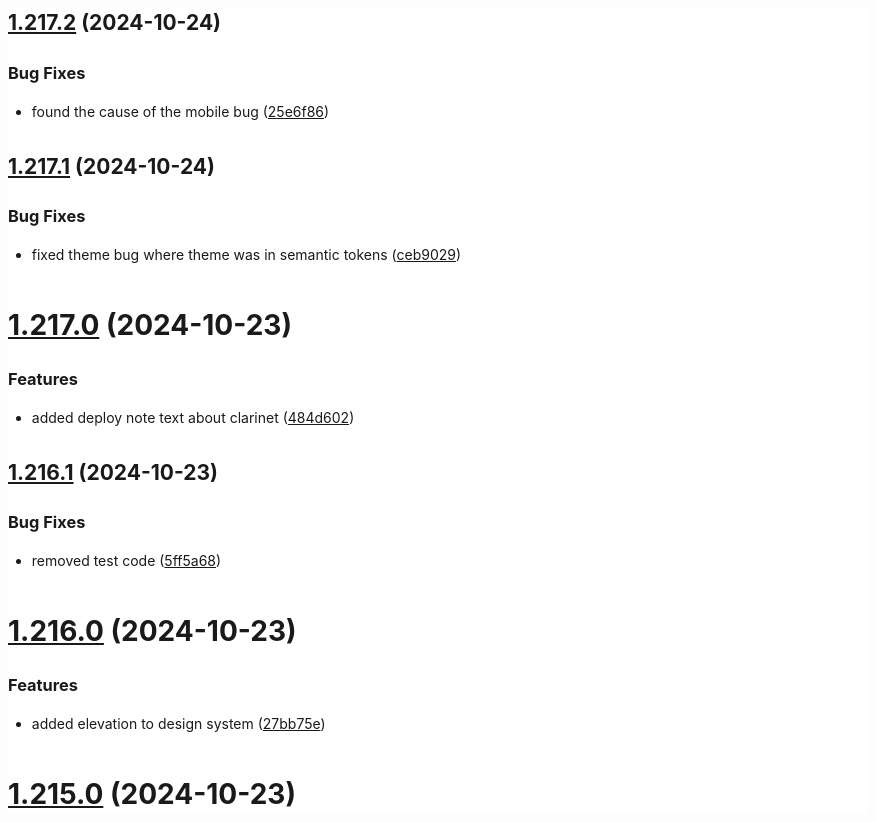## [1.217.2](https://github.com/hirosystems/explorer/compare/v1.217.1...v1.217.2) (2024-10-24)


### Bug Fixes

* found the cause of the mobile bug ([25e6f86](https://github.com/hirosystems/explorer/commit/25e6f8679cc9b6934b372f6d229a14e109f57631))

## [1.217.1](https://github.com/hirosystems/explorer/compare/v1.217.0...v1.217.1) (2024-10-24)


### Bug Fixes

* fixed theme bug where theme was in semantic tokens ([ceb9029](https://github.com/hirosystems/explorer/commit/ceb9029e69a4c7dd779ced2c56b01423bf88a15e))

# [1.217.0](https://github.com/hirosystems/explorer/compare/v1.216.1...v1.217.0) (2024-10-23)


### Features

* added deploy note text about clarinet ([484d602](https://github.com/hirosystems/explorer/commit/484d602ac3d7d826439343c507cedea1cb5d343d))

## [1.216.1](https://github.com/hirosystems/explorer/compare/v1.216.0...v1.216.1) (2024-10-23)


### Bug Fixes

* removed test code ([5ff5a68](https://github.com/hirosystems/explorer/commit/5ff5a68e84d01b49122cd1c364bfa0357c172d22))

# [1.216.0](https://github.com/hirosystems/explorer/compare/v1.215.0...v1.216.0) (2024-10-23)


### Features

* added elevation to design system ([27bb75e](https://github.com/hirosystems/explorer/commit/27bb75e43d95bedc6b7e78f7f197c9c7e31aa368))

# [1.215.0](https://github.com/hirosystems/explorer/compare/v1.214.3...v1.215.0) (2024-10-23)

